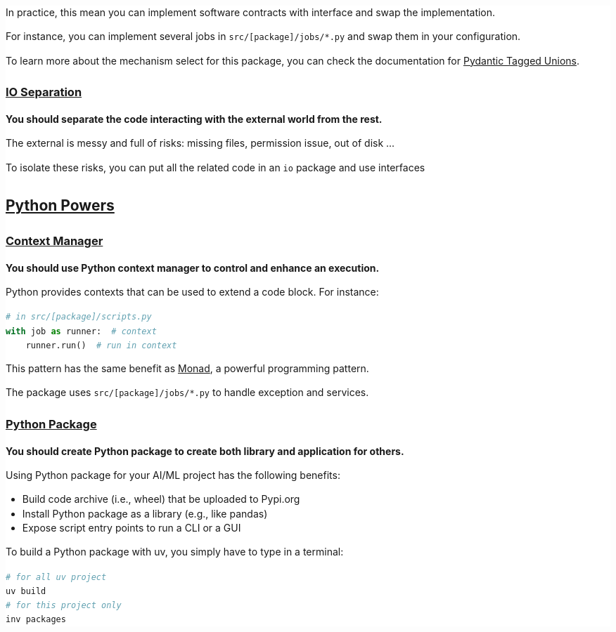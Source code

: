 In practice, this mean you can implement software contracts with interface and swap the implementation.

For instance, you can implement several jobs in `src/[package]/jobs/*.py` and swap them in your configuration.

To learn more about the mechanism select for this package, you can check the documentation for [Pydantic Tagged Unions](https://docs.pydantic.dev/dev-v2/usage/types/unions/#discriminated-unions-aka-tagged-unions).

### [IO Separation](https://en.wikibooks.org/wiki/Haskell/Understanding_monads/IO)

**You should separate the code interacting with the external world from the rest.**

The external is messy and full of risks: missing files, permission issue, out of disk ...

To isolate these risks, you can put all the related code in an `io` package and use interfaces

## [Python Powers](https://realpython.com/)

### [Context Manager](https://docs.python.org/3/library/contextlib.html)

**You should use Python context manager to control and enhance an execution.**

Python provides contexts that can be used to extend a code block. For instance:

```python
# in src/[package]/scripts.py
with job as runner:  # context
    runner.run()  # run in context
```

This pattern has the same benefit as [Monad](https://en.wikipedia.org/wiki/Monad_(functional_programming)), a powerful programming pattern.

The package uses `src/[package]/jobs/*.py` to handle exception and services.

### [Python Package](https://packaging.python.org/en/latest/tutorials/packaging-projects/)

**You should create Python package to create both library and application for others.**

Using Python package for your AI/ML project has the following benefits:
- Build code archive (i.e., wheel) that be uploaded to Pypi.org
- Install Python package as a library (e.g., like pandas)
- Expose script entry points to run a CLI or a GUI

To build a Python package with uv, you simply have to type in a terminal:
```bash
# for all uv project
uv build
# for this project only
inv packages
```
